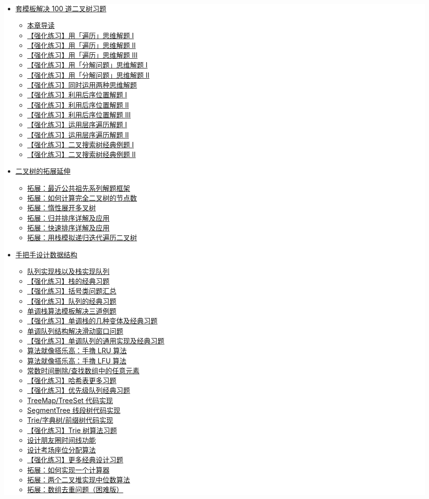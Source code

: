   * [套模板解决 100 道二叉树习题](https://labuladong.online/algo/menu/100-bt/)
    * [本章导读](https://labuladong.online/algo/intro/binary-tree-practice/)
    * [【强化练习】用「遍历」思维解题 I](https://labuladong.online/algo/problem-set/binary-tree-traverse-i/)
    * [【强化练习】用「遍历」思维解题 II](https://labuladong.online/algo/problem-set/binary-tree-traverse-ii/)
    * [【强化练习】用「遍历」思维解题 III](https://labuladong.online/algo/problem-set/binary-tree-traverse-iii/)
    * [【强化练习】用「分解问题」思维解题 I](https://labuladong.online/algo/problem-set/binary-tree-divide-i/)
    * [【强化练习】用「分解问题」思维解题 II](https://labuladong.online/algo/problem-set/binary-tree-divide-ii/)
    * [【强化练习】同时运用两种思维解题](https://labuladong.online/algo/problem-set/binary-tree-combine-two-view/)
    * [【强化练习】利用后序位置解题 I](https://labuladong.online/algo/problem-set/binary-tree-post-order-i/)
    * [【强化练习】利用后序位置解题 II](https://labuladong.online/algo/problem-set/binary-tree-post-order-ii/)
    * [【强化练习】利用后序位置解题 III](https://labuladong.online/algo/problem-set/binary-tree-post-order-iii/)
    * [【强化练习】运用层序遍历解题 I](https://labuladong.online/algo/problem-set/binary-tree-level-i/)
    * [【强化练习】运用层序遍历解题 II](https://labuladong.online/algo/problem-set/binary-tree-level-ii/)
    * [【强化练习】二叉搜索树经典例题 I](https://labuladong.online/algo/problem-set/bst1/)
    * [【强化练习】二叉搜索树经典例题 II](https://labuladong.online/algo/problem-set/bst2/)

  * [二叉树的拓展延伸](https://labuladong.online/algo/menu/more-bt/)
    * [拓展：最近公共祖先系列解题框架](https://labuladong.online/algo/practice-in-action/lowest-common-ancestor-summary/)
    * [拓展：如何计算完全二叉树的节点数](https://labuladong.online/algo/data-structure/count-complete-tree-nodes/)
    * [拓展：惰性展开多叉树](https://labuladong.online/algo/data-structure/flatten-nested-list-iterator/)
    * [拓展：归并排序详解及应用](https://labuladong.online/algo/practice-in-action/merge-sort/)
    * [拓展：快速排序详解及应用](https://labuladong.online/algo/practice-in-action/quick-sort/)
    * [拓展：用栈模拟递归迭代遍历二叉树](https://labuladong.online/algo/data-structure/iterative-traversal-binary-tree/)

  * [手把手设计数据结构](https://labuladong.online/algo/menu/design/)
    * [队列实现栈以及栈实现队列](https://labuladong.online/algo/data-structure/stack-queue/)
    * [【强化练习】栈的经典习题](https://labuladong.online/algo/problem-set/stack/)
    * [【强化练习】括号类问题汇总](https://labuladong.online/algo/problem-set/parentheses/)
    * [【强化练习】队列的经典习题](https://labuladong.online/algo/problem-set/queue/)
    * [单调栈算法模板解决三道例题](https://labuladong.online/algo/data-structure/monotonic-stack/)
    * [【强化练习】单调栈的几种变体及经典习题](https://labuladong.online/algo/problem-set/monotonic-stack/)
    * [单调队列结构解决滑动窗口问题](https://labuladong.online/algo/data-structure/monotonic-queue/)
    * [【强化练习】单调队列的通用实现及经典习题](https://labuladong.online/algo/problem-set/monotonic-queue/)
    * [算法就像搭乐高：手撸 LRU 算法](https://labuladong.online/algo/data-structure/lru-cache/)
    * [算法就像搭乐高：手撸 LFU 算法](https://labuladong.online/algo/frequency-interview/lfu/)
    * [常数时间删除/查找数组中的任意元素](https://labuladong.online/algo/data-structure/random-set/)
    * [【强化练习】哈希表更多习题](https://labuladong.online/algo/problem-set/hash-table/)
    * [【强化练习】优先级队列经典习题](https://labuladong.online/algo/problem-set/binary-heap/)
    * [TreeMap/TreeSet 代码实现](https://labuladong.online/algo/data-structure-basic/tree-map-implement/)
    * [SegmentTree 线段树代码实现](https://labuladong.online/algo/data-structure/segment-tree-implement/)
    * [Trie/字典树/前缀树代码实现](https://labuladong.online/algo/data-structure/trie-implement/)
    * [【强化练习】Trie 树算法习题](https://labuladong.online/algo/problem-set/trie/)
    * [设计朋友圈时间线功能](https://labuladong.online/algo/data-structure/design-twitter/)
    * [设计考场座位分配算法](https://labuladong.online/algo/frequency-interview/exam-room/)
    * [【强化练习】更多经典设计习题](https://labuladong.online/algo/problem-set/ds-design/)
    * [拓展：如何实现一个计算器](https://labuladong.online/algo/data-structure/implement-calculator/)
    * [拓展：两个二叉堆实现中位数算法](https://labuladong.online/algo/practice-in-action/find-median-from-data-stream/)
    * [拓展：数组去重问题（困难版）](https://labuladong.online/algo/frequency-interview/remove-duplicate-letters/)

